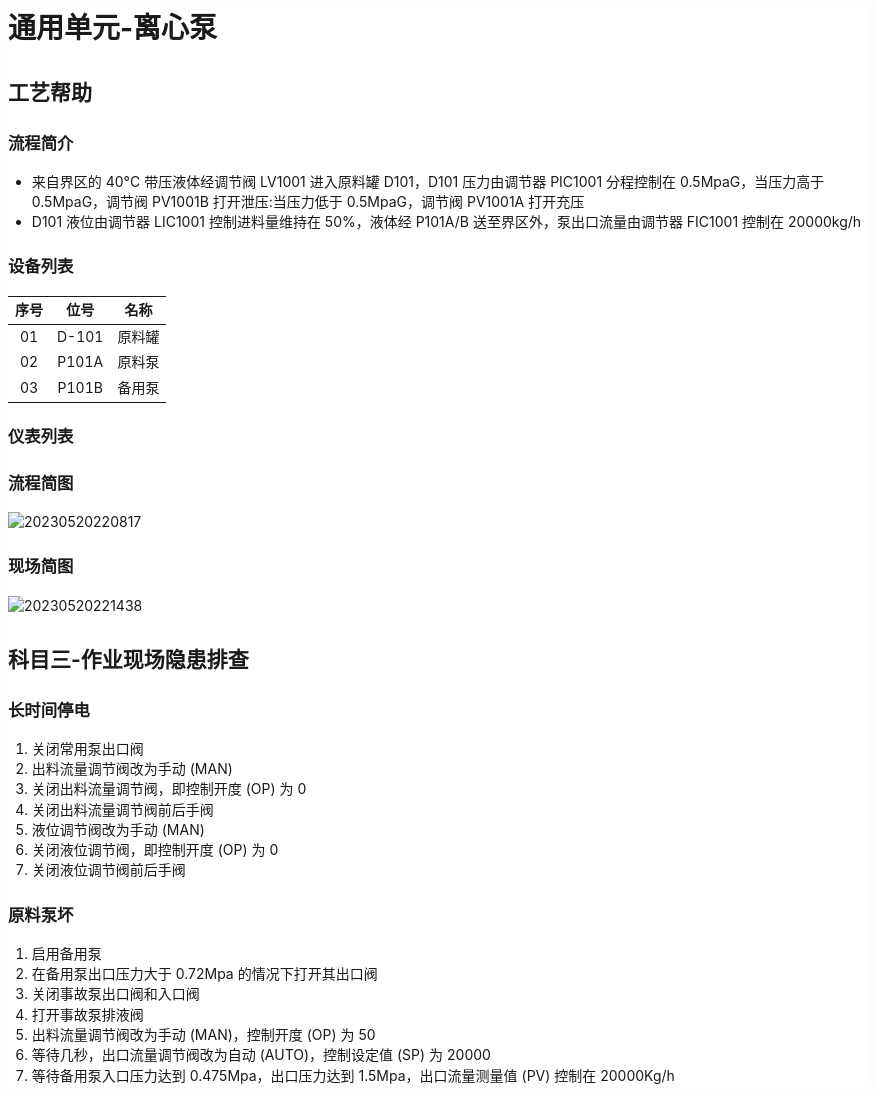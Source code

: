 # 通用单元-离心泵

## 工艺帮助

### 流程简介

- 来自界区的 40°C 带压液体经调节阀 LV1001 进入原料罐 D101，D101 压力由调节器 PIC1001 分程控制在 0.5MpaG，当压力高于 0.5MpaG，调节阀 PV1001B 打开泄压:当压力低于 0.5MpaG，调节阀 PV1001A 打开充压
- D101 液位由调节器 LIC1001 控制进料量维持在 50%，液体经 P101A/B 送至界区外，泵出口流量由调节器 FIC1001 控制在 20000kg/h

### 设备列表

| 序号 | 位号  |  名称  |
| :--: | :---: | :----: |
|  01  | D-101 | 原料罐 |
|  02  | P101A | 原料泵 |
|  03  | P101B | 备用泵 |

### 仪表列表

### 流程简图

![20230520220817](http://qiniu.yeshan-taoist.cn/20230520220817.png)

### 现场简图

![20230520221438](http://qiniu.yeshan-taoist.cn/20230520221438.png)

## 科目三-作业现场隐患排查

### 长时间停电

1. 关闭常用泵出口阀
2. 出料流量调节阀改为手动 (MAN)
3. 关闭出料流量调节阀，即控制开度 (OP) 为 0
4. 关闭出料流量调节阀前后手阀
5. 液位调节阀改为手动 (MAN)
6. 关闭液位调节阀，即控制开度 (OP) 为 0
7. 关闭液位调节阀前后手阀

### 原料泵坏

1. 启用备用泵
2. 在备用泵出口压力大于 0.72Mpa 的情况下打开其出口阀
3. 关闭事故泵出口阀和入口阀
4. 打开事故泵排液阀
5. 出料流量调节阀改为手动 (MAN)，控制开度 (OP) 为 50
6. 等待几秒，出口流量调节阀改为自动 (AUTO)，控制设定值 (SP) 为 20000
7. 等待备用泵入口压力达到 0.475Mpa，出口压力达到 1.5Mpa，出口流量测量值 (PV) 控制在 20000Kg/h
